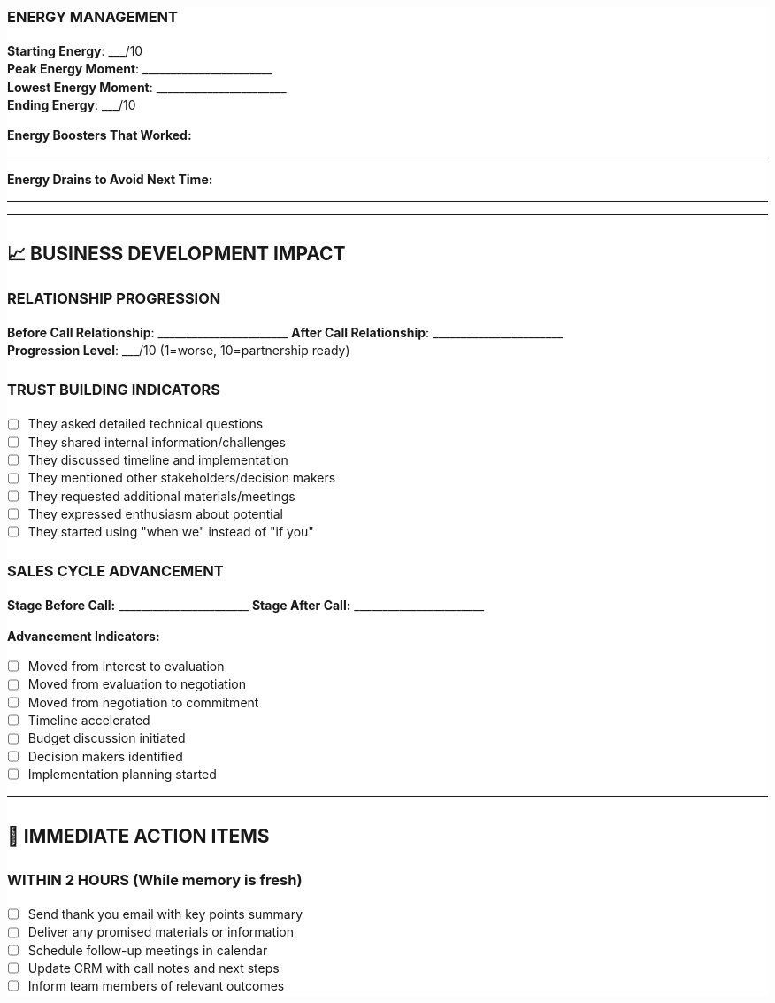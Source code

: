 ### **ENERGY MANAGEMENT**
**Starting Energy**: ___/10  
**Peak Energy Moment**: _______________________  
**Lowest Energy Moment**: _______________________  
**Ending Energy**: ___/10  

**Energy Boosters That Worked:**
_________________________________________________________________

**Energy Drains to Avoid Next Time:**
_________________________________________________________________

---

## 📈 **BUSINESS DEVELOPMENT IMPACT**

### **RELATIONSHIP PROGRESSION**
**Before Call Relationship**: _______________________
**After Call Relationship**: _______________________  
**Progression Level**: ___/10 (1=worse, 10=partnership ready)

### **TRUST BUILDING INDICATORS**
- [ ] They asked detailed technical questions
- [ ] They shared internal information/challenges  
- [ ] They discussed timeline and implementation
- [ ] They mentioned other stakeholders/decision makers
- [ ] They requested additional materials/meetings
- [ ] They expressed enthusiasm about potential
- [ ] They started using "when we" instead of "if you"

### **SALES CYCLE ADVANCEMENT**
**Stage Before Call:** _______________________
**Stage After Call:** _______________________

**Advancement Indicators:**
- [ ] Moved from interest to evaluation
- [ ] Moved from evaluation to negotiation  
- [ ] Moved from negotiation to commitment
- [ ] Timeline accelerated
- [ ] Budget discussion initiated
- [ ] Decision makers identified
- [ ] Implementation planning started

---

## 🚀 **IMMEDIATE ACTION ITEMS**

### **WITHIN 2 HOURS** (While memory is fresh)
- [ ] Send thank you email with key points summary
- [ ] Deliver any promised materials or information
- [ ] Schedule follow-up meetings in calendar
- [ ] Update CRM with call notes and next steps
- [ ] Inform team members of relevant outcomes
